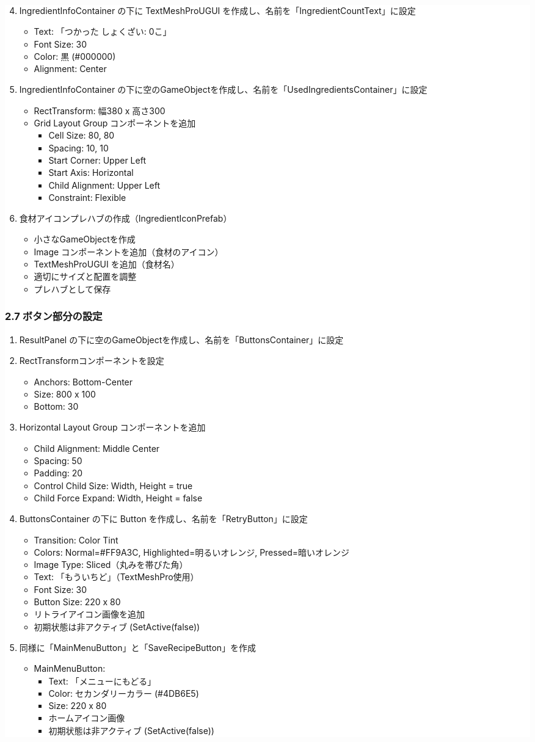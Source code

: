 4. IngredientInfoContainer の下に TextMeshProUGUI を作成し、名前を「IngredientCountText」に設定
   - Text: 「つかった しょくざい: 0こ」
   - Font Size: 30
   - Color: 黒 (#000000)
   - Alignment: Center

5. IngredientInfoContainer の下に空のGameObjectを作成し、名前を「UsedIngredientsContainer」に設定
   - RectTransform: 幅380 x 高さ300
   - Grid Layout Group コンポーネントを追加
     - Cell Size: 80, 80
     - Spacing: 10, 10
     - Start Corner: Upper Left
     - Start Axis: Horizontal
     - Child Alignment: Upper Left
     - Constraint: Flexible

6. 食材アイコンプレハブの作成（IngredientIconPrefab）
   - 小さなGameObjectを作成
   - Image コンポーネントを追加（食材のアイコン）
   - TextMeshProUGUI を追加（食材名）
   - 適切にサイズと配置を調整
   - プレハブとして保存

### 2.7 ボタン部分の設定

1. ResultPanel の下に空のGameObjectを作成し、名前を「ButtonsContainer」に設定
2. RectTransformコンポーネントを設定
   - Anchors: Bottom-Center
   - Size: 800 x 100
   - Bottom: 30
3. Horizontal Layout Group コンポーネントを追加
   - Child Alignment: Middle Center
   - Spacing: 50
   - Padding: 20
   - Control Child Size: Width, Height = true
   - Child Force Expand: Width, Height = false

4. ButtonsContainer の下に Button を作成し、名前を「RetryButton」に設定
   - Transition: Color Tint
   - Colors: Normal=#FF9A3C, Highlighted=明るいオレンジ, Pressed=暗いオレンジ
   - Image Type: Sliced（丸みを帯びた角）
   - Text: 「もういちど」（TextMeshPro使用）
   - Font Size: 30
   - Button Size: 220 x 80
   - リトライアイコン画像を追加
   - 初期状態は非アクティブ (SetActive(false))

5. 同様に「MainMenuButton」と「SaveRecipeButton」を作成
   - MainMenuButton: 
     - Text: 「メニューにもどる」
     - Color: セカンダリーカラー (#4DB6E5)
     - Size: 220 x 80
     - ホームアイコン画像
     - 初期状態は非アクティブ (SetActive(false))
   